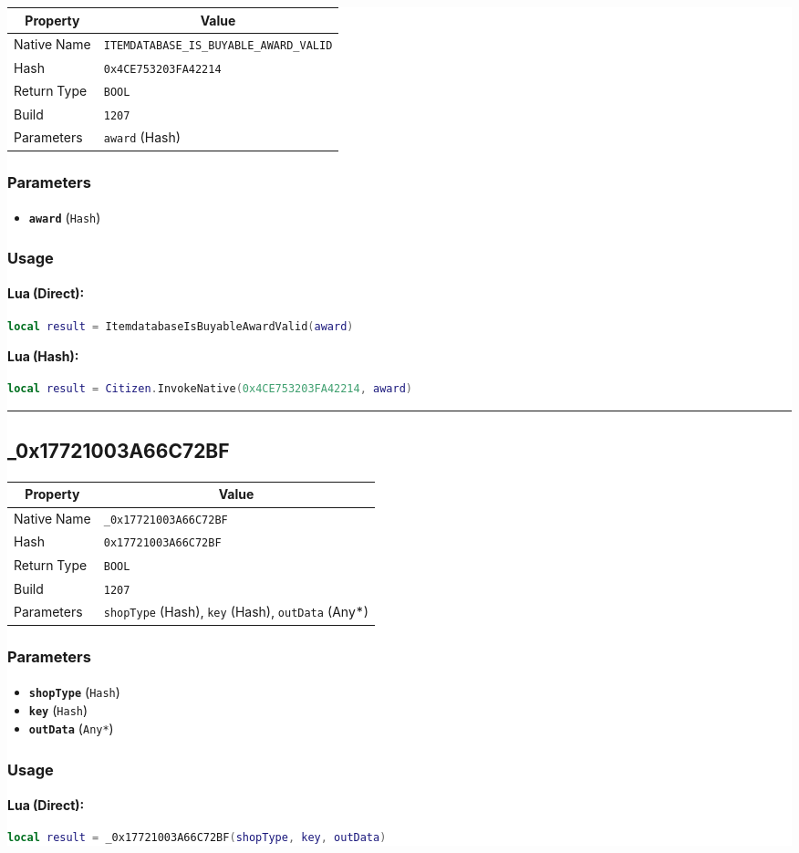 | Property | Value |
|----------|-------|
| Native Name | `ITEMDATABASE_IS_BUYABLE_AWARD_VALID` |
| Hash | `0x4CE753203FA42214` |
| Return Type | `BOOL` |
| Build | `1207` |
| Parameters | `award` (Hash) |

### Parameters

- **`award`** (`Hash`)

### Usage

**Lua (Direct):**
```lua
local result = ItemdatabaseIsBuyableAwardValid(award)
```

**Lua (Hash):**
```lua
local result = Citizen.InvokeNative(0x4CE753203FA42214, award)
```


---

## _0x17721003A66C72BF

| Property | Value |
|----------|-------|
| Native Name | `_0x17721003A66C72BF` |
| Hash | `0x17721003A66C72BF` |
| Return Type | `BOOL` |
| Build | `1207` |
| Parameters | `shopType` (Hash), `key` (Hash), `outData` (Any*) |

### Parameters

- **`shopType`** (`Hash`)
- **`key`** (`Hash`)
- **`outData`** (`Any*`)

### Usage

**Lua (Direct):**
```lua
local result = _0x17721003A66C72BF(shopType, key, outData)
```
